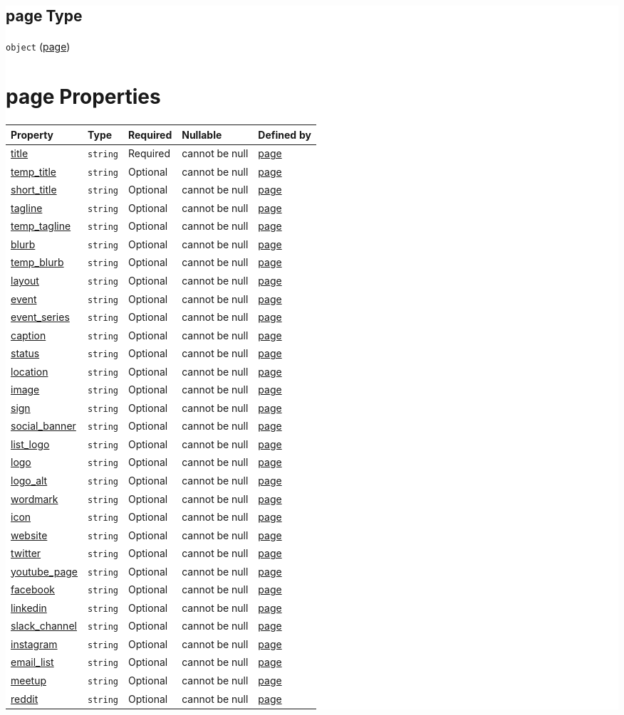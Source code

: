 ## page Type

`object` ([page](page.md))

# page Properties

| Property                           | Type      | Required | Nullable       | Defined by                                                                                    |
| :--------------------------------- | :-------- | :------- | :------------- | :-------------------------------------------------------------------------------------------- |
| [title](#title)                    | `string`  | Required | cannot be null | [page](page-properties-title.md "dogwood/page.schema.json#/properties/title")                 |
| [temp\_title](#temp_title)         | `string`  | Optional | cannot be null | [page](page-properties-temp_title.md "dogwood/page.schema.json#/properties/temp_title")       |
| [short\_title](#short_title)       | `string`  | Optional | cannot be null | [page](page-properties-short_title.md "dogwood/page.schema.json#/properties/short_title")     |
| [tagline](#tagline)                | `string`  | Optional | cannot be null | [page](page-properties-tagline.md "dogwood/page.schema.json#/properties/tagline")             |
| [temp\_tagline](#temp_tagline)     | `string`  | Optional | cannot be null | [page](page-properties-temp_tagline.md "dogwood/page.schema.json#/properties/temp_tagline")   |
| [blurb](#blurb)                    | `string`  | Optional | cannot be null | [page](page-properties-blurb.md "dogwood/page.schema.json#/properties/blurb")                 |
| [temp\_blurb](#temp_blurb)         | `string`  | Optional | cannot be null | [page](page-properties-temp_blurb.md "dogwood/page.schema.json#/properties/temp_blurb")       |
| [layout](#layout)                  | `string`  | Optional | cannot be null | [page](page-properties-layout.md "dogwood/page.schema.json#/properties/layout")               |
| [event](#event)                    | `string`  | Optional | cannot be null | [page](page-properties-event.md "dogwood/page.schema.json#/properties/event")                 |
| [event\_series](#event_series)     | `string`  | Optional | cannot be null | [page](page-properties-event_series.md "dogwood/page.schema.json#/properties/event_series")   |
| [caption](#caption)                | `string`  | Optional | cannot be null | [page](page-properties-caption.md "dogwood/page.schema.json#/properties/caption")             |
| [status](#status)                  | `string`  | Optional | cannot be null | [page](page-properties-status.md "dogwood/page.schema.json#/properties/status")               |
| [location](#location)              | `string`  | Optional | cannot be null | [page](page-properties-location.md "dogwood/page.schema.json#/properties/location")           |
| [image](#image)                    | `string`  | Optional | cannot be null | [page](page-properties-image.md "dogwood/page.schema.json#/properties/image")                 |
| [sign](#sign)                      | `string`  | Optional | cannot be null | [page](page-properties-sign.md "dogwood/page.schema.json#/properties/sign")                   |
| [social\_banner](#social_banner)   | `string`  | Optional | cannot be null | [page](page-properties-social_banner.md "dogwood/page.schema.json#/properties/social_banner") |
| [list\_logo](#list_logo)           | `string`  | Optional | cannot be null | [page](page-properties-list_logo.md "dogwood/page.schema.json#/properties/list_logo")         |
| [logo](#logo)                      | `string`  | Optional | cannot be null | [page](page-properties-logo.md "dogwood/page.schema.json#/properties/logo")                   |
| [logo\_alt](#logo_alt)             | `string`  | Optional | cannot be null | [page](page-properties-logo_alt.md "dogwood/page.schema.json#/properties/logo_alt")           |
| [wordmark](#wordmark)              | `string`  | Optional | cannot be null | [page](page-properties-wordmark.md "dogwood/page.schema.json#/properties/wordmark")           |
| [icon](#icon)                      | `string`  | Optional | cannot be null | [page](page-properties-icon.md "dogwood/page.schema.json#/properties/icon")                   |
| [website](#website)                | `string`  | Optional | cannot be null | [page](page-properties-website.md "dogwood/page.schema.json#/properties/website")             |
| [twitter](#twitter)                | `string`  | Optional | cannot be null | [page](page-properties-twitter.md "dogwood/page.schema.json#/properties/twitter")             |
| [youtube\_page](#youtube_page)     | `string`  | Optional | cannot be null | [page](page-properties-youtube_page.md "dogwood/page.schema.json#/properties/youtube_page")   |
| [facebook](#facebook)              | `string`  | Optional | cannot be null | [page](page-properties-facebook.md "dogwood/page.schema.json#/properties/facebook")           |
| [linkedin](#linkedin)              | `string`  | Optional | cannot be null | [page](page-properties-linkedin.md "dogwood/page.schema.json#/properties/linkedin")           |
| [slack\_channel](#slack_channel)   | `string`  | Optional | cannot be null | [page](page-properties-slack_channel.md "dogwood/page.schema.json#/properties/slack_channel") |
| [instagram](#instagram)            | `string`  | Optional | cannot be null | [page](page-properties-instagram.md "dogwood/page.schema.json#/properties/instagram")         |
| [email\_list](#email_list)         | `string`  | Optional | cannot be null | [page](page-properties-email_list.md "dogwood/page.schema.json#/properties/email_list")       |
| [meetup](#meetup)                  | `string`  | Optional | cannot be null | [page](page-properties-meetup.md "dogwood/page.schema.json#/properties/meetup")               |
| [reddit](#reddit)                  | `string`  | Optional | cannot be null | [page](page-properties-reddit.md "dogwood/page.schema.json#/properties/reddit")               |
